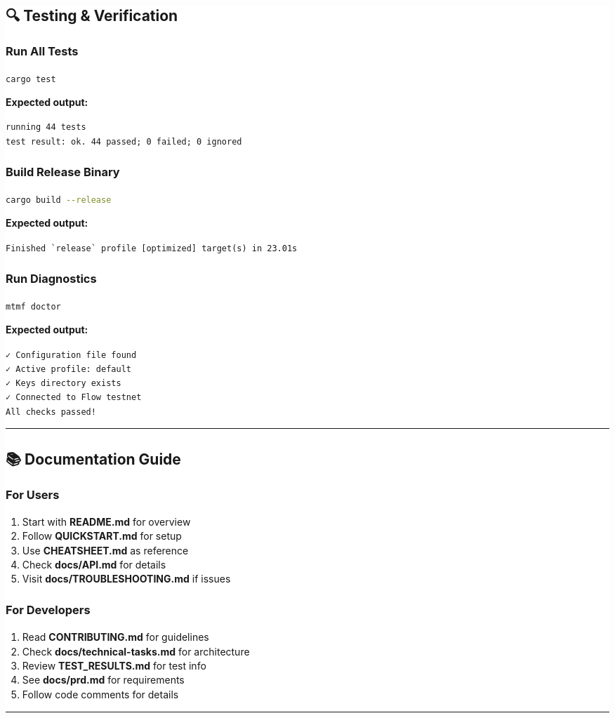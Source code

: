 
## 🔍 Testing & Verification

### Run All Tests
```bash
cargo test
```

**Expected output:**
```
running 44 tests
test result: ok. 44 passed; 0 failed; 0 ignored
```

### Build Release Binary
```bash
cargo build --release
```

**Expected output:**
```
Finished `release` profile [optimized] target(s) in 23.01s
```

### Run Diagnostics
```bash
mtmf doctor
```

**Expected output:**
```
✓ Configuration file found
✓ Active profile: default
✓ Keys directory exists
✓ Connected to Flow testnet
All checks passed!
```

---

## 📚 Documentation Guide

### For Users
1. Start with **README.md** for overview
2. Follow **QUICKSTART.md** for setup
3. Use **CHEATSHEET.md** as reference
4. Check **docs/API.md** for details
5. Visit **docs/TROUBLESHOOTING.md** if issues

### For Developers
1. Read **CONTRIBUTING.md** for guidelines
2. Check **docs/technical-tasks.md** for architecture
3. Review **TEST_RESULTS.md** for test info
4. See **docs/prd.md** for requirements
5. Follow code comments for details

---